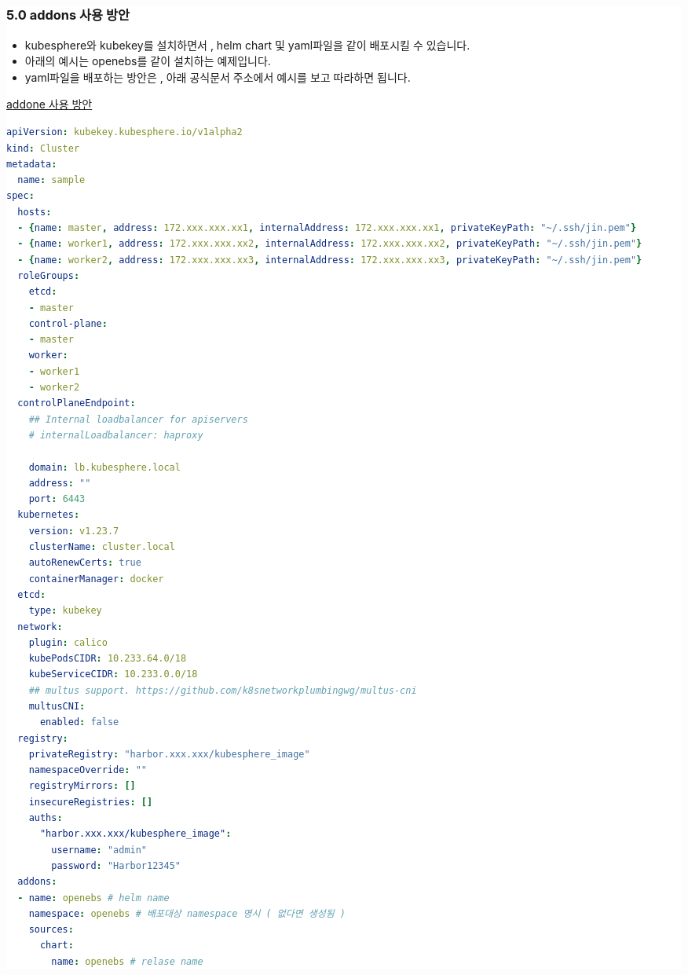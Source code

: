 ### 5.0 addons 사용 방안
- kubesphere와 kubekey를 설치하면서 , helm chart 및 yaml파일을 같이 배포시킬 수 있습니다.
- 아래의 예시는 openebs를 같이 설치하는 예제입니다.
- yaml파일을 배포하는 방안은 , 아래 공식문서 주소에서 예시를 보고 따라하면 됩니다.

[addone 사용 방안](https://github.com/kubesphere/kubekey/blob/master/docs/addons.md)
```yaml
apiVersion: kubekey.kubesphere.io/v1alpha2
kind: Cluster
metadata:
  name: sample
spec:
  hosts:
  - {name: master, address: 172.xxx.xxx.xx1, internalAddress: 172.xxx.xxx.xx1, privateKeyPath: "~/.ssh/jin.pem"} 
  - {name: worker1, address: 172.xxx.xxx.xx2, internalAddress: 172.xxx.xxx.xx2, privateKeyPath: "~/.ssh/jin.pem"} 
  - {name: worker2, address: 172.xxx.xxx.xx3, internalAddress: 172.xxx.xxx.xx3, privateKeyPath: "~/.ssh/jin.pem"} 
  roleGroups:
    etcd:
    - master
    control-plane: 
    - master
    worker:
    - worker1
    - worker2
  controlPlaneEndpoint:
    ## Internal loadbalancer for apiservers 
    # internalLoadbalancer: haproxy

    domain: lb.kubesphere.local
    address: ""
    port: 6443
  kubernetes:
    version: v1.23.7
    clusterName: cluster.local
    autoRenewCerts: true
    containerManager: docker
  etcd:
    type: kubekey
  network:
    plugin: calico
    kubePodsCIDR: 10.233.64.0/18
    kubeServiceCIDR: 10.233.0.0/18
    ## multus support. https://github.com/k8snetworkplumbingwg/multus-cni
    multusCNI:
      enabled: false
  registry:
    privateRegistry: "harbor.xxx.xxx/kubesphere_image"
    namespaceOverride: ""
    registryMirrors: []
    insecureRegistries: []
    auths:
      "harbor.xxx.xxx/kubesphere_image":
        username: "admin"
        password: "Harbor12345"
  addons:
  - name: openebs # helm name
    namespace: openebs # 배포대상 namespace 명시 ( 없다면 생성됨 )
    sources:
      chart:
        name: openebs # relase name
```
